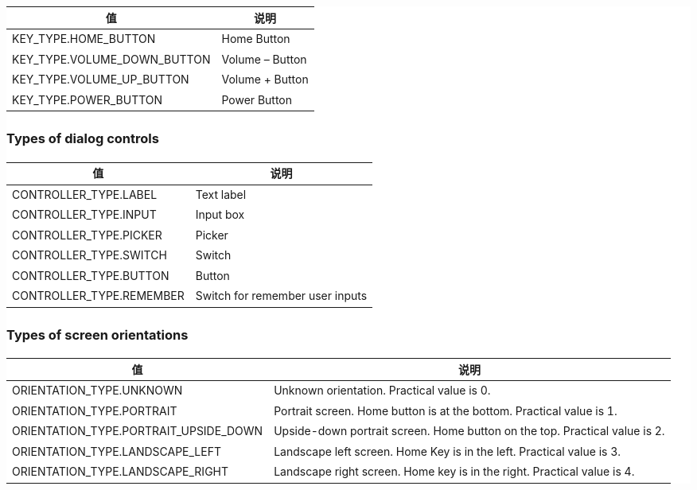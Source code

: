 | 值     |  说明  |
| -------- | ----  |
| KEY_TYPE.HOME_BUTTON | Home Button |
| KEY_TYPE.VOLUME_DOWN_BUTTON | Volume – Button |
| KEY_TYPE.VOLUME_UP_BUTTON | Volume + Button |
| KEY_TYPE.POWER_BUTTON | Power Button |

### Types of dialog controls

| 值     |  说明  |
| -------- | ----  |
| CONTROLLER_TYPE.LABEL | Text label |
| CONTROLLER_TYPE.INPUT | Input box |
| CONTROLLER_TYPE.PICKER | Picker |
| CONTROLLER_TYPE.SWITCH | Switch |
| CONTROLLER_TYPE.BUTTON | Button |
| CONTROLLER_TYPE.REMEMBER | Switch for remember user inputs |

### Types of screen orientations

| 值     |  说明  |
| -------- | ----  |
| ORIENTATION_TYPE.UNKNOWN   | Unknown orientation. Practical value is 0. |
| ORIENTATION_TYPE.PORTRAIT | Portrait screen. Home button is at the bottom. Practical value is 1. |
| ORIENTATION_TYPE.PORTRAIT_UPSIDE_DOWN | Upside-down portrait screen. Home button on the top. Practical value is 2. |
| ORIENTATION_TYPE.LANDSCAPE_LEFT | Landscape left screen. Home Key is in the left. Practical value is 3. |
| ORIENTATION_TYPE.LANDSCAPE_RIGHT | Landscape right screen. Home key is in the right. Practical value is 4. |